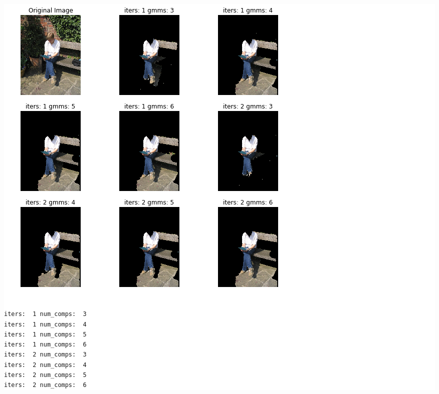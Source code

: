 ![png](Assignment4_files/Assignment4_15_17.png)


    iters:  1 num_comps:  3
    iters:  1 num_comps:  4
    iters:  1 num_comps:  5
    iters:  1 num_comps:  6
    iters:  2 num_comps:  3
    iters:  2 num_comps:  4
    iters:  2 num_comps:  5
    iters:  2 num_comps:  6


